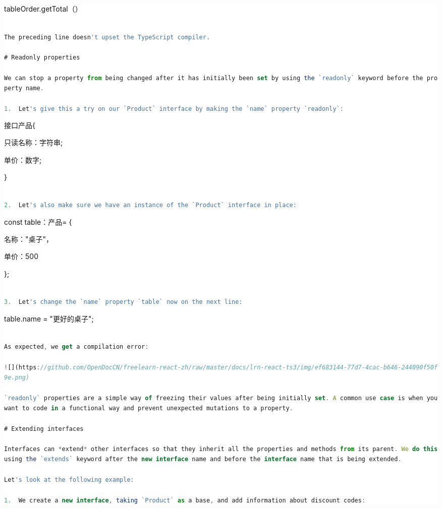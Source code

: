 tableOrder.getTotal（）

```jsx

The preceding line doesn't upset the TypeScript compiler.

# Readonly properties

We can stop a property from being changed after it has initially been set by using the `readonly` keyword before the property name.

1.  Let's give this a try on our `Product` interface by making the `name` property `readonly`:

```

接口产品{

只读名称：字符串;

单价：数字;

}

```jsx

2.  Let's also make sure we have an instance of the `Product` interface in place:

```

const table：产品= {

名称："桌子"，

单价：500

};

```jsx

3.  Let's change the `name` property `table` now on the next line:

```

table.name = "更好的桌子";

```jsx

As expected, we get a compilation error:

![](https://github.com/OpenDocCN/freelearn-react-zh/raw/master/docs/lrn-react-ts3/img/ef683144-77d7-4cac-b646-244090f50f9e.png)

`readonly` properties are a simple way of freezing their values after being initially set. A common use case is when you want to code in a functional way and prevent unexpected mutations to a property.

# Extending interfaces

Interfaces can *extend* other interfaces so that they inherit all the properties and methods from its parent. We do this using the `extends` keyword after the new interface name and before the interface name that is being extended.

Let's look at the following example:

1.  We create a new interface, taking `Product` as a base, and add information about discount codes:

```
